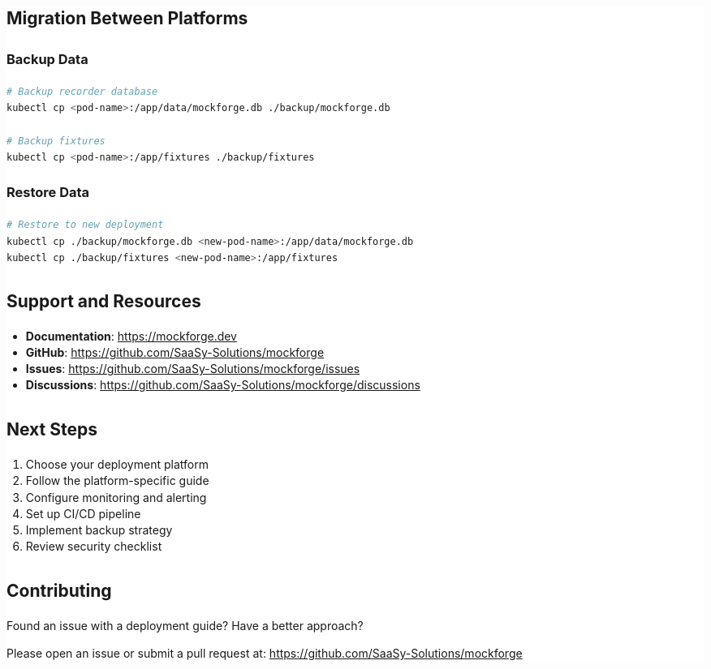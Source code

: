 ## Migration Between Platforms

### Backup Data

```bash
# Backup recorder database
kubectl cp <pod-name>:/app/data/mockforge.db ./backup/mockforge.db

# Backup fixtures
kubectl cp <pod-name>:/app/fixtures ./backup/fixtures
```

### Restore Data

```bash
# Restore to new deployment
kubectl cp ./backup/mockforge.db <new-pod-name>:/app/data/mockforge.db
kubectl cp ./backup/fixtures <new-pod-name>:/app/fixtures
```

## Support and Resources

- **Documentation**: https://mockforge.dev
- **GitHub**: https://github.com/SaaSy-Solutions/mockforge
- **Issues**: https://github.com/SaaSy-Solutions/mockforge/issues
- **Discussions**: https://github.com/SaaSy-Solutions/mockforge/discussions

## Next Steps

1. Choose your deployment platform
2. Follow the platform-specific guide
3. Configure monitoring and alerting
4. Set up CI/CD pipeline
5. Implement backup strategy
6. Review security checklist

## Contributing

Found an issue with a deployment guide? Have a better approach?

Please open an issue or submit a pull request at:
https://github.com/SaaSy-Solutions/mockforge

